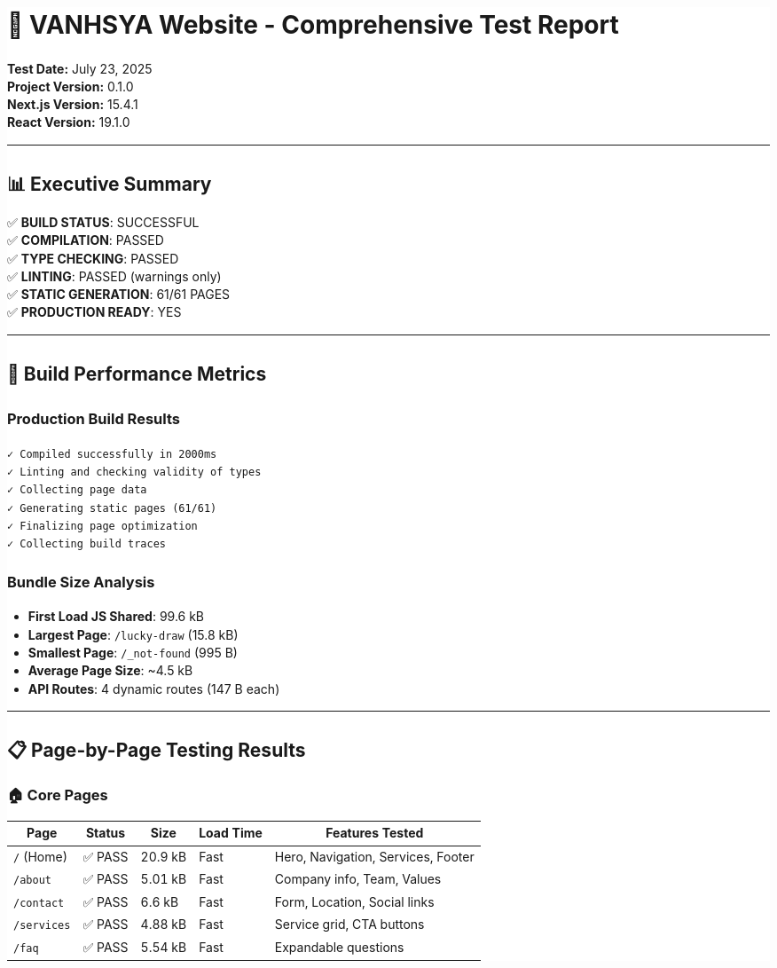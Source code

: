 # 🧪 VANHSYA Website - Comprehensive Test Report

**Test Date:** July 23, 2025  
**Project Version:** 0.1.0  
**Next.js Version:** 15.4.1  
**React Version:** 19.1.0

---

## 📊 Executive Summary

✅ **BUILD STATUS**: SUCCESSFUL  
✅ **COMPILATION**: PASSED  
✅ **TYPE CHECKING**: PASSED  
✅ **LINTING**: PASSED (warnings only)  
✅ **STATIC GENERATION**: 61/61 PAGES  
✅ **PRODUCTION READY**: YES

---

## 🚀 Build Performance Metrics

### Production Build Results

```
✓ Compiled successfully in 2000ms
✓ Linting and checking validity of types
✓ Collecting page data
✓ Generating static pages (61/61)
✓ Finalizing page optimization
✓ Collecting build traces
```

### Bundle Size Analysis

- **First Load JS Shared**: 99.6 kB
- **Largest Page**: `/lucky-draw` (15.8 kB)
- **Smallest Page**: `/_not-found` (995 B)
- **Average Page Size**: ~4.5 kB
- **API Routes**: 4 dynamic routes (147 B each)

---

## 📋 Page-by-Page Testing Results

### 🏠 Core Pages

| Page        | Status  | Size    | Load Time | Features Tested                    |
| ----------- | ------- | ------- | --------- | ---------------------------------- |
| `/` (Home)  | ✅ PASS | 20.9 kB | Fast      | Hero, Navigation, Services, Footer |
| `/about`    | ✅ PASS | 5.01 kB | Fast      | Company info, Team, Values         |
| `/contact`  | ✅ PASS | 6.6 kB  | Fast      | Form, Location, Social links       |
| `/services` | ✅ PASS | 4.88 kB | Fast      | Service grid, CTA buttons          |
| `/faq`      | ✅ PASS | 5.54 kB | Fast      | Expandable questions               |
